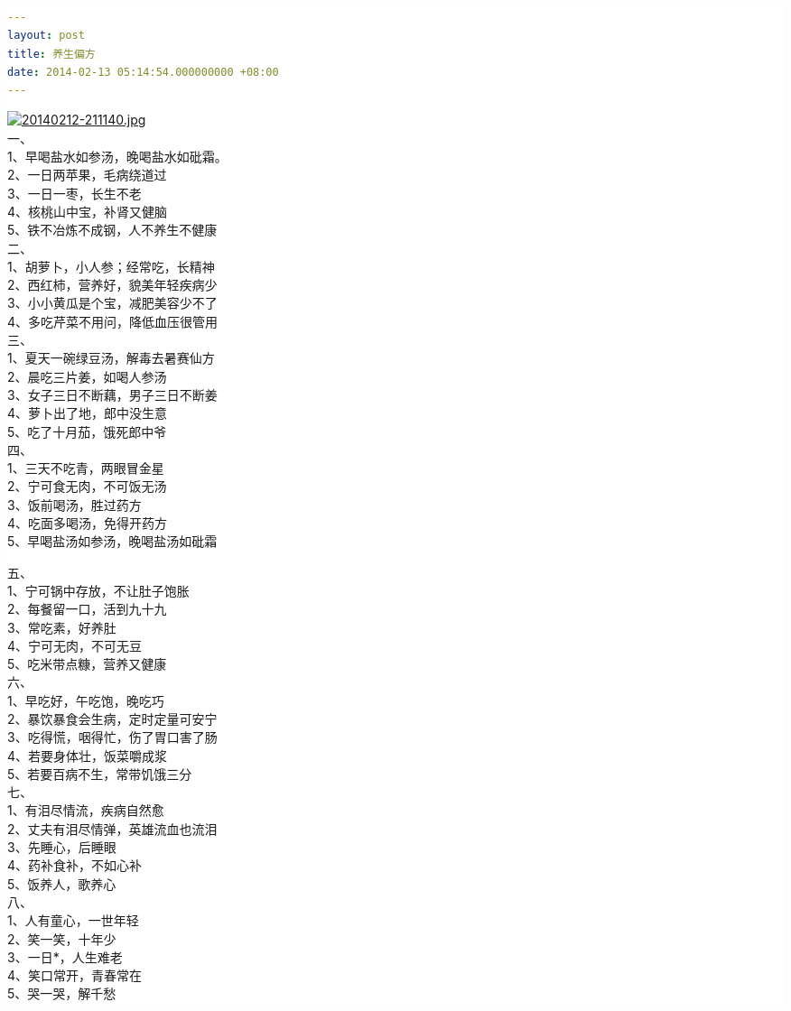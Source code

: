```yaml
---
layout: post
title: 养生偏方
date: 2014-02-13 05:14:54.000000000 +08:00
---
```


[![20140212-211140.jpg](http://kongqia.com/wp-content/uploads/2014/02/20140212-211140.jpg)](http://kongqia.com/wp-content/uploads/2014/02/20140212-211140.jpg)  
 一、  
 1、早喝盐水如参汤，晚喝盐水如砒霜。  
 2、一日两苹果，毛病绕道过  
 3、一日一枣，长生不老  
 4、核桃山中宝，补肾又健脑  
 5、铁不冶炼不成钢，人不养生不健康  
 二、  
 1、胡萝卜，小人参；经常吃，长精神  
 2、西红柿，营养好，貌美年轻疾病少  
 3、小小黄瓜是个宝，减肥美容少不了  
 4、多吃芹菜不用问，降低血压很管用  
 三、  
 1、夏天一碗绿豆汤，解毒去暑赛仙方  
 2、晨吃三片姜，如喝人参汤  
 3、女子三日不断藕，男子三日不断姜  
 4、萝卜出了地，郎中没生意  
 5、吃了十月茄，饿死郎中爷  
 四、  
 1、三天不吃青，两眼冒金星  
 2、宁可食无肉，不可饭无汤  
 3、饭前喝汤，胜过药方  
 4、吃面多喝汤，免得开药方  
 5、早喝盐汤如参汤，晚喝盐汤如砒霜

五、  
 1、宁可锅中存放，不让肚子饱胀  
 2、每餐留一口，活到九十九  
 3、常吃素，好养肚  
 4、宁可无肉，不可无豆  
 5、吃米带点糠，营养又健康  
 六、  
 1、早吃好，午吃饱，晚吃巧  
 2、暴饮暴食会生病，定时定量可安宁  
 3、吃得慌，咽得忙，伤了胃口害了肠  
 4、若要身体壮，饭菜嚼成浆  
 5、若要百病不生，常带饥饿三分  
 七、  
 1、有泪尽情流，疾病自然愈  
 2、丈夫有泪尽情弹，英雄流血也流泪  
 3、先睡心，后睡眼  
 4、药补食补，不如心补  
 5、饭养人，歌养心  
 八、  
 1、人有童心，一世年轻  
 2、笑一笑，十年少  
 3、一日*，人生难老  
 4、笑口常开，青春常在  
 5、哭一哭，解千愁
